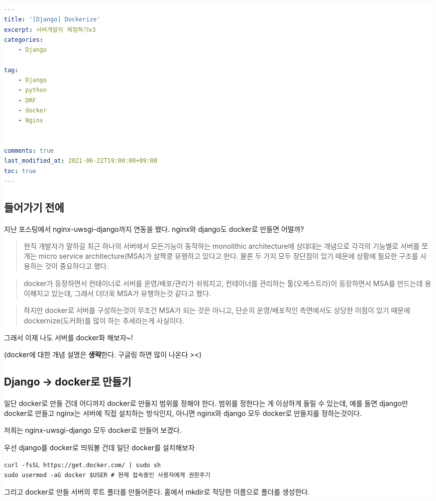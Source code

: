 ```yaml
---
title: '[Django] Dockerize'
excerpt: 서버개발자 체험하기v3
categories:
    - Django

tag:
    - Django
    - python
    - DRF
    - docker
    - Nginx
    

comments: true
last_modified_at: 2021-06-22T19:00:00+09:00
toc: true
---
```


## 들어가기 전에

 지난 포스팅에서 nginx-uwsgi-django까지 연동을 했다. nginx와 django도 docker로 만들면 어떨까? 

>  현직 개발자가 말하길 최근 하나의 서버에서 모든기능이 동작하는 monolithic architecture에 상대대는 개념으로 각각의 기능별로 서버를 쪼개는 micro service architecture(MSA)가 살짝쿵 유행하고 있다고 한다. 물론 두 가지 모두 장단점이 있기 때문에 상황에 필요한 구조를 사용하는 것이 중요하다고 했다. 

> docker가 등장하면서 컨테이너로 서버를 운영/배포/관리가 쉬워지고, 컨테이너를 관리하는 툴(오케스트라)이 등장하면서 MSA를 만드는데 용이해지고 있는데, 그래서 더더욱 MSA가 유행하는것 같다고 했다. 

>  하지만 docker로 서버를 구성하는것이 무조건 MSA가 되는 것은 아니고, 단순히 운영/배포적인 측면에서도 상당한 이점이 있기 때문에 dockernize(도커화)를 많이 하는 추세라는게 사실이다. 

그래서 이제 나도 서버를 docker화 해보자~!

(docker에 대한 개념 설명은 **생략**한다. 구글링 하면 많이 나온다 ><) 

 

## Django -> docker로 만들기

일단 docker로 만들 건데 어디까지 docker로 만들지 범위를 정해야 한다. 범위를 정한다는 게 이상하게 들릴 수 있는데, 예를 들면 django만 docker로 만들고 nginx는 서버에 직접 설치하는 방식인지, 아니면 nginx와 django 모두 docker로 만들지를 정하는것이다. 

저희는 nginx-uwsgi-django 모두 docker로 만들어 보겠다.

 

우선 django를 docker로 띄워볼 건데 일단 docker를 설치해보자

```
curl -fsSL https://get.docker.com/ | sudo sh
sudo usermod -aG docker $USER # 현재 접속중인 사용자에게 권한주기
```

그리고 docker로 만들 서버의 루트 폴더를 만들어준다. 홈에서 mkdir로 적당한 이름으로 폴더를 생성한다. 

